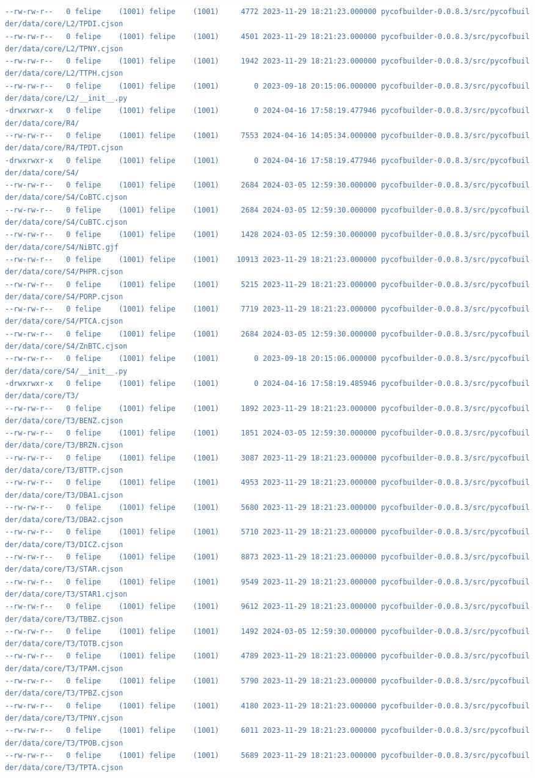 ```diff
--rw-rw-r--   0 felipe    (1001) felipe    (1001)     4772 2023-11-29 18:21:23.000000 pycofbuilder-0.0.8.3/src/pycofbuilder/data/core/L2/TPDI.cjson
--rw-rw-r--   0 felipe    (1001) felipe    (1001)     4501 2023-11-29 18:21:23.000000 pycofbuilder-0.0.8.3/src/pycofbuilder/data/core/L2/TPNY.cjson
--rw-rw-r--   0 felipe    (1001) felipe    (1001)     1942 2023-11-29 18:21:23.000000 pycofbuilder-0.0.8.3/src/pycofbuilder/data/core/L2/TTPH.cjson
--rw-rw-r--   0 felipe    (1001) felipe    (1001)        0 2023-09-18 20:15:06.000000 pycofbuilder-0.0.8.3/src/pycofbuilder/data/core/L2/__init__.py
-drwxrwxr-x   0 felipe    (1001) felipe    (1001)        0 2024-04-16 17:58:19.477946 pycofbuilder-0.0.8.3/src/pycofbuilder/data/core/R4/
--rw-rw-r--   0 felipe    (1001) felipe    (1001)     7553 2024-04-16 14:05:34.000000 pycofbuilder-0.0.8.3/src/pycofbuilder/data/core/R4/TPDT.cjson
-drwxrwxr-x   0 felipe    (1001) felipe    (1001)        0 2024-04-16 17:58:19.477946 pycofbuilder-0.0.8.3/src/pycofbuilder/data/core/S4/
--rw-rw-r--   0 felipe    (1001) felipe    (1001)     2684 2024-03-05 12:59:30.000000 pycofbuilder-0.0.8.3/src/pycofbuilder/data/core/S4/CoBTC.cjson
--rw-rw-r--   0 felipe    (1001) felipe    (1001)     2684 2024-03-05 12:59:30.000000 pycofbuilder-0.0.8.3/src/pycofbuilder/data/core/S4/CuBTC.cjson
--rw-rw-r--   0 felipe    (1001) felipe    (1001)     1428 2024-03-05 12:59:30.000000 pycofbuilder-0.0.8.3/src/pycofbuilder/data/core/S4/NiBTC.gjf
--rw-rw-r--   0 felipe    (1001) felipe    (1001)    10913 2023-11-29 18:21:23.000000 pycofbuilder-0.0.8.3/src/pycofbuilder/data/core/S4/PHPR.cjson
--rw-rw-r--   0 felipe    (1001) felipe    (1001)     5215 2023-11-29 18:21:23.000000 pycofbuilder-0.0.8.3/src/pycofbuilder/data/core/S4/PORP.cjson
--rw-rw-r--   0 felipe    (1001) felipe    (1001)     7719 2023-11-29 18:21:23.000000 pycofbuilder-0.0.8.3/src/pycofbuilder/data/core/S4/PTCA.cjson
--rw-rw-r--   0 felipe    (1001) felipe    (1001)     2684 2024-03-05 12:59:30.000000 pycofbuilder-0.0.8.3/src/pycofbuilder/data/core/S4/ZnBTC.cjson
--rw-rw-r--   0 felipe    (1001) felipe    (1001)        0 2023-09-18 20:15:06.000000 pycofbuilder-0.0.8.3/src/pycofbuilder/data/core/S4/__init__.py
-drwxrwxr-x   0 felipe    (1001) felipe    (1001)        0 2024-04-16 17:58:19.485946 pycofbuilder-0.0.8.3/src/pycofbuilder/data/core/T3/
--rw-rw-r--   0 felipe    (1001) felipe    (1001)     1892 2023-11-29 18:21:23.000000 pycofbuilder-0.0.8.3/src/pycofbuilder/data/core/T3/BENZ.cjson
--rw-rw-r--   0 felipe    (1001) felipe    (1001)     1851 2024-03-05 12:59:30.000000 pycofbuilder-0.0.8.3/src/pycofbuilder/data/core/T3/BRZN.cjson
--rw-rw-r--   0 felipe    (1001) felipe    (1001)     3087 2023-11-29 18:21:23.000000 pycofbuilder-0.0.8.3/src/pycofbuilder/data/core/T3/BTTP.cjson
--rw-rw-r--   0 felipe    (1001) felipe    (1001)     4953 2023-11-29 18:21:23.000000 pycofbuilder-0.0.8.3/src/pycofbuilder/data/core/T3/DBA1.cjson
--rw-rw-r--   0 felipe    (1001) felipe    (1001)     5680 2023-11-29 18:21:23.000000 pycofbuilder-0.0.8.3/src/pycofbuilder/data/core/T3/DBA2.cjson
--rw-rw-r--   0 felipe    (1001) felipe    (1001)     5710 2023-11-29 18:21:23.000000 pycofbuilder-0.0.8.3/src/pycofbuilder/data/core/T3/DICZ.cjson
--rw-rw-r--   0 felipe    (1001) felipe    (1001)     8873 2023-11-29 18:21:23.000000 pycofbuilder-0.0.8.3/src/pycofbuilder/data/core/T3/STAR.cjson
--rw-rw-r--   0 felipe    (1001) felipe    (1001)     9549 2023-11-29 18:21:23.000000 pycofbuilder-0.0.8.3/src/pycofbuilder/data/core/T3/STAR1.cjson
--rw-rw-r--   0 felipe    (1001) felipe    (1001)     9612 2023-11-29 18:21:23.000000 pycofbuilder-0.0.8.3/src/pycofbuilder/data/core/T3/TBBZ.cjson
--rw-rw-r--   0 felipe    (1001) felipe    (1001)     1492 2024-03-05 12:59:30.000000 pycofbuilder-0.0.8.3/src/pycofbuilder/data/core/T3/TOTB.cjson
--rw-rw-r--   0 felipe    (1001) felipe    (1001)     4789 2023-11-29 18:21:23.000000 pycofbuilder-0.0.8.3/src/pycofbuilder/data/core/T3/TPAM.cjson
--rw-rw-r--   0 felipe    (1001) felipe    (1001)     5790 2023-11-29 18:21:23.000000 pycofbuilder-0.0.8.3/src/pycofbuilder/data/core/T3/TPBZ.cjson
--rw-rw-r--   0 felipe    (1001) felipe    (1001)     4180 2023-11-29 18:21:23.000000 pycofbuilder-0.0.8.3/src/pycofbuilder/data/core/T3/TPNY.cjson
--rw-rw-r--   0 felipe    (1001) felipe    (1001)     6011 2023-11-29 18:21:23.000000 pycofbuilder-0.0.8.3/src/pycofbuilder/data/core/T3/TPOB.cjson
--rw-rw-r--   0 felipe    (1001) felipe    (1001)     5689 2023-11-29 18:21:23.000000 pycofbuilder-0.0.8.3/src/pycofbuilder/data/core/T3/TPTA.cjson
```